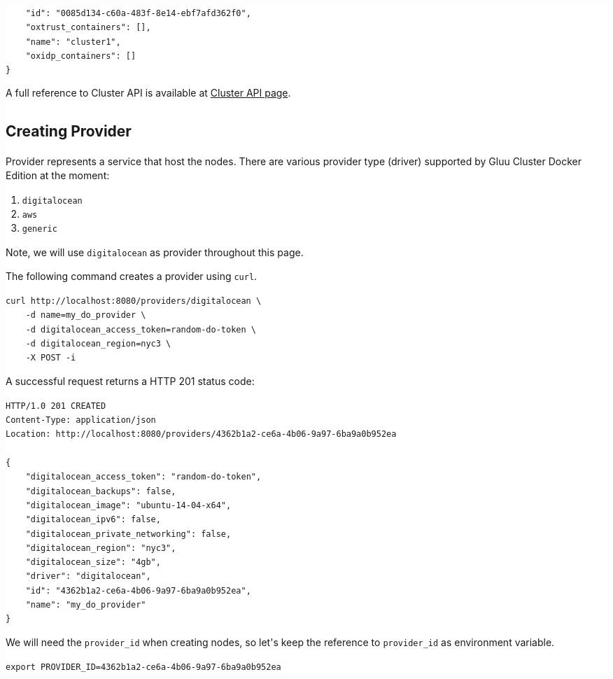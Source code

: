```
    "id": "0085d134-c60a-483f-8e14-ebf7afd362f0",
    "oxtrust_containers": [],
    "name": "cluster1",
    "oxidp_containers": []
}
```

A full reference to Cluster API is available at [Cluster API page](../../reference/api/cluster).

## Creating Provider

Provider represents a service that host the nodes. There are various provider type (driver) supported by Gluu Cluster Docker Edition at the moment:

1. `digitalocean`
2. `aws`
3. `generic`

Note, we will use `digitalocean` as provider throughout this page.

The following command creates a provider using `curl`.

```
curl http://localhost:8080/providers/digitalocean \
    -d name=my_do_provider \
    -d digitalocean_access_token=random-do-token \
    -d digitalocean_region=nyc3 \
    -X POST -i
```

A successful request returns a HTTP 201 status code:

```http
HTTP/1.0 201 CREATED
Content-Type: application/json
Location: http://localhost:8080/providers/4362b1a2-ce6a-4b06-9a97-6ba9a0b952ea

{
    "digitalocean_access_token": "random-do-token",
    "digitalocean_backups": false,
    "digitalocean_image": "ubuntu-14-04-x64",
    "digitalocean_ipv6": false,
    "digitalocean_private_networking": false,
    "digitalocean_region": "nyc3",
    "digitalocean_size": "4gb",
    "driver": "digitalocean",
    "id": "4362b1a2-ce6a-4b06-9a97-6ba9a0b952ea",
    "name": "my_do_provider"
}
```

We will need the `provider_id` when creating nodes, so let's keep the reference to `provider_id` as environment variable.

```
export PROVIDER_ID=4362b1a2-ce6a-4b06-9a97-6ba9a0b952ea
```
